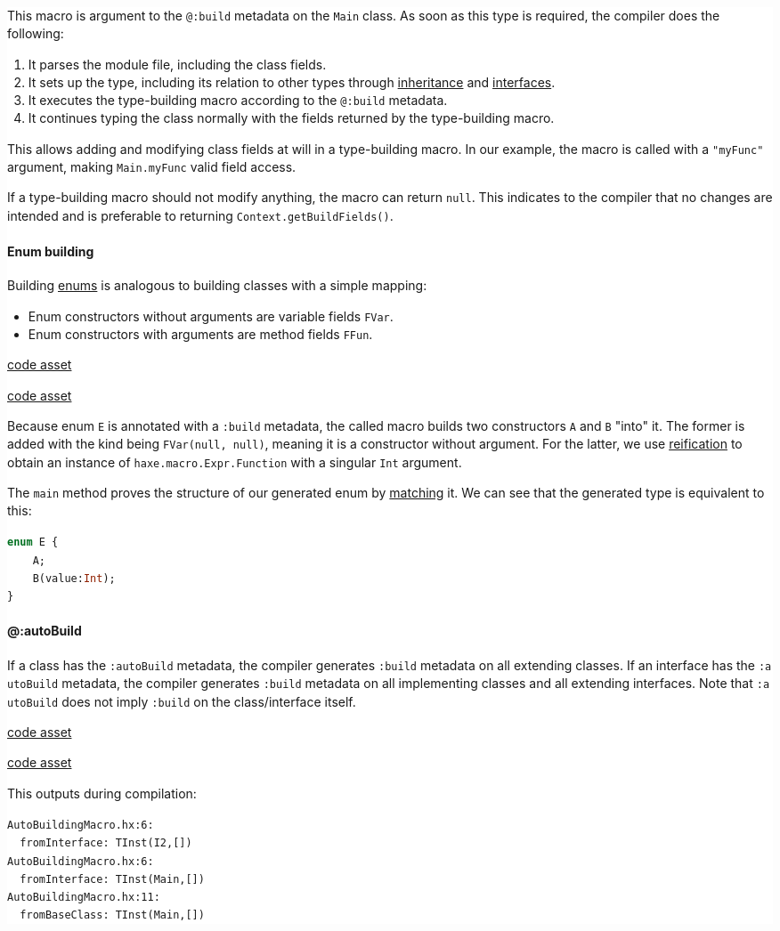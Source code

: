 This macro is argument to the `@:build` metadata on the `Main` class. As soon as this type is required, the compiler does the following:

1. It parses the module file, including the class fields.
2. It sets up the type, including its relation to other types through [inheritance](types-class-inheritance) and [interfaces](types-interfaces).
3. It executes the type-building macro according to the `@:build` metadata.
4. It continues typing the class normally with the fields returned by the type-building macro.

This allows adding and modifying class fields at will in a type-building macro. In our example, the macro is called with a `"myFunc"` argument, making `Main.myFunc` valid field access.

If a type-building macro should not modify anything, the macro can return `null`. This indicates to the compiler that no changes are intended and is preferable to returning `Context.getBuildFields()`.


#### Enum building

Building [enums](types-enum-instance) is analogous to building classes with a simple mapping:

* Enum constructors without arguments are variable fields `FVar`.
* Enum constructors with arguments are method fields `FFun`.

[code asset](assets/EnumBuildingMacro.hx)

[code asset](assets/EnumBuilding.hx)

Because enum `E` is annotated with a `:build` metadata, the called macro builds two constructors `A` and `B` "into" it. The former is added with the kind being `FVar(null, null)`, meaning it is a constructor without argument. For the latter, we use [reification](macro-reification-expression) to obtain an instance of `haxe.macro.Expr.Function` with a singular `Int` argument.

The `main` method proves the structure of our generated enum by [matching](lf-pattern-matching) it. We can see that the generated type is equivalent to this:

```haxe
enum E {
	A;
	B(value:Int);
}
```




#### @:autoBuild

If a class has the `:autoBuild` metadata, the compiler generates `:build` metadata on all extending classes. If an interface has the `:autoBuild` metadata, the compiler generates `:build` metadata on all implementing classes and all extending interfaces. Note that `:autoBuild` does not imply `:build` on the class/interface itself.

[code asset](assets/AutoBuildingMacro.hx)

[code asset](assets/AutoBuilding.hx)

This outputs during compilation:

```
AutoBuildingMacro.hx:6:
  fromInterface: TInst(I2,[])
AutoBuildingMacro.hx:6:
  fromInterface: TInst(Main,[])
AutoBuildingMacro.hx:11:
  fromBaseClass: TInst(Main,[])
```
